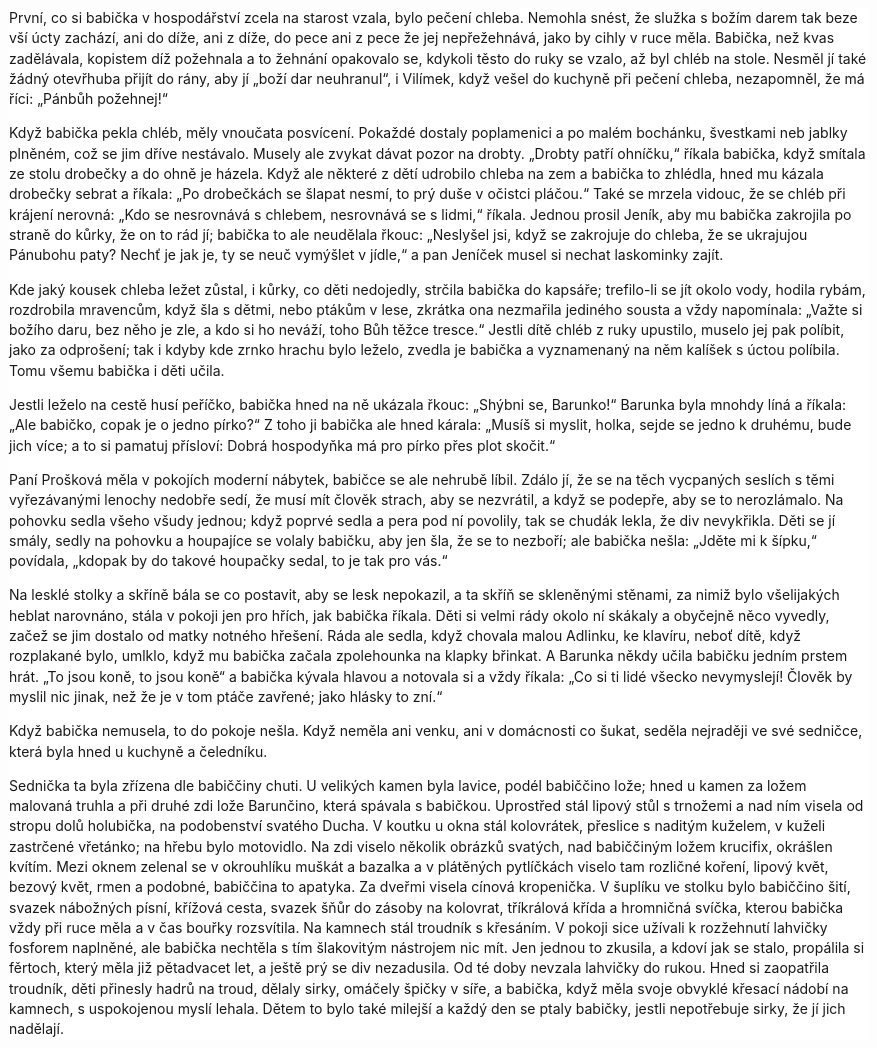 První, co si babička v hospodářství zcela na starost vzala, bylo pečení chleba. Nemohla snést, že služka s božím darem tak beze vší úcty zachází, ani do díže, ani z díže, do pece ani z pece že jej nepřežehnává, jako by cihly v ruce měla. Babička, než kvas zadělávala, kopistem díž požehnala a to žehnání opakovalo se, kdykoli těsto do ruky se vzalo, až byl chléb na stole. Nesměl jí také žádný otevřhuba přijít do rány, aby jí „boží dar neuhranul“, i Vilímek, když vešel do kuchyně při pečení chleba, nezapomněl, že má říci: „Pánbůh požehnej!“

Když babička pekla chléb, měly vnoučata posvícení. Pokaždé dostaly poplamenici a po malém bochánku, švestkami neb jablky plněném, což se jim dříve nestávalo. Musely ale zvykat dávat pozor na drobty. „Drobty patří ohníčku,“ říkala babička, když smítala ze stolu drobečky a do ohně je házela. Když ale některé z dětí udrobilo chleba na zem a babička to zhlédla, hned mu kázala drobečky sebrat a říkala: „Po drobečkách se šlapat nesmí, to prý duše v očistci pláčou.“ Také se mrzela vidouc, že se chléb při krájení nerovná: „Kdo se nesrovnává s chlebem, nesrovnává se s lidmi,“ říkala. Jednou prosil Jeník, aby mu babička zakrojila po straně do kůrky, že on to rád jí; babička to ale neudělala řkouc: „Neslyšel jsi, když se zakrojuje do chleba, že se ukrajujou Pánubohu paty? Nechť je jak je, ty se neuč vymýšlet v jídle,“ a pan Jeníček musel si nechat laskominky zajít.

Kde jaký kousek chleba ležet zůstal, i kůrky, co děti nedojedly, strčila babička do kapsáře; trefilo-li se jít okolo vody, hodila rybám, rozdrobila mravencům, když šla s dětmi, nebo ptákům v lese, zkrátka ona nezmařila jediného sousta a vždy napomínala: „Važte si božího daru, bez něho je zle, a kdo si ho neváží, toho Bůh těžce tresce.“ Jestli dítě chléb z ruky upustilo, muselo jej pak políbit, jako za odprošení; tak i kdyby kde zrnko hrachu bylo leželo, zvedla je babička a vyznamenaný na něm kalíšek s úctou políbila. Tomu všemu babička i děti učila.

Jestli leželo na cestě husí peříčko, babička hned na ně ukázala řkouc: „Shýbni se, Barunko!“ Barunka byla mnohdy líná a říkala: „Ale babičko, copak je o jedno pírko?“ Z toho ji babička ale hned kárala: „Musíš si myslit, holka, sejde se jedno k druhému, bude jich více; a to si pamatuj přísloví: Dobrá hospodyňka má pro pírko přes plot skočit.“

Paní Prošková měla v pokojích moderní nábytek, babičce se ale nehrubě líbil. Zdálo jí, že se na těch vycpaných seslích s těmi vyřezávanými lenochy nedobře sedí, že musí mít člověk strach, aby se nezvrátil, a když se podepře, aby se to nerozlámalo. Na pohovku sedla všeho všudy jednou; když poprvé sedla a pera pod ní povolily, tak se chudák lekla, že div nevykřikla. Děti se jí smály, sedly na pohovku a houpajíce se volaly babičku, aby jen šla, že se to nezboří; ale babička nešla: „Jděte mi k šípku,“ povídala, „kdopak by do takové houpačky sedal, to je tak pro vás.“

Na lesklé stolky a skříně bála se co postavit, aby se lesk nepokazil, a ta skříň se skleněnými stěnami, za nimiž bylo všelijakých heblat narovnáno, stála v pokoji jen pro hřích, jak babička říkala. Děti si velmi rády okolo ní skákaly a obyčejně něco vyvedly, začež se jim dostalo od matky notného hřešení. Ráda ale sedla, když chovala malou Adlinku, ke klavíru, neboť dítě, když rozplakané bylo, umlklo, když mu babička začala zpolehounka na klapky břinkat. A Barunka někdy učila babičku jedním prstem hrát. „To jsou koně, to jsou koně“ a babička kývala hlavou a notovala si a vždy říkala: „Co si ti lidé všecko nevymyslejí! Člověk by myslil nic jinak, než že je v tom ptáče zavřené; jako hlásky to zní.“

Když babička nemusela, to do pokoje nešla. Když neměla ani venku, ani v domácnosti co šukat, seděla nejraději ve své sedničce, která byla hned u kuchyně a čeledníku.

Sednička ta byla zřízena dle babiččiny chuti. U velikých kamen byla lavice, podél babiččino lože; hned u kamen za ložem malovaná truhla a při druhé zdi lože Barunčino, která spávala s babičkou. Uprostřed stál lipový stůl s trnožemi a nad ním visela od stropu dolů holubička, na podobenství svatého Ducha. V koutku u okna stál kolovrátek, přeslice s naditým kuželem, v kuželi zastrčené vřetánko; na hřebu bylo motovidlo. Na zdi viselo několik obrázků svatých, nad babiččiným ložem krucifix, okrášlen kvítím. Mezi oknem zelenal se v okrouhlíku muškát a bazalka a v plátěných pytlíčkách viselo tam rozličné koření, lipový květ, bezový květ, rmen a podobné, babiččina to apatyka. Za dveřmi visela cínová kropenička. V šuplíku ve stolku bylo babiččino šití, svazek nábožných písní, křížová cesta, svazek šňůr do zásoby na kolovrat, tříkrálová křída a hromničná svíčka, kterou babička vždy při ruce měla a v čas bouřky rozsvítila. Na kamnech stál troudník s křesáním. V pokoji sice užívali k rozžehnutí lahvičky fosforem naplněné, ale babička nechtěla s tím šlakovitým nástrojem nic mít. Jen jednou to zkusila, a kdoví jak se stalo, propálila si fěrtoch, který měla již pětadvacet let, a ještě prý se div nezadusila. Od té doby nevzala lahvičky do rukou. Hned si zaopatřila troudník, děti přinesly hadrů na troud, dělaly sirky, omáčely špičky v síře, a babička, když měla svoje obvyklé křesací nádobí na kamnech, s uspokojenou myslí lehala. Dětem to bylo také milejší a každý den se ptaly babičky, jestli nepotřebuje sirky, že jí jich nadělají.
